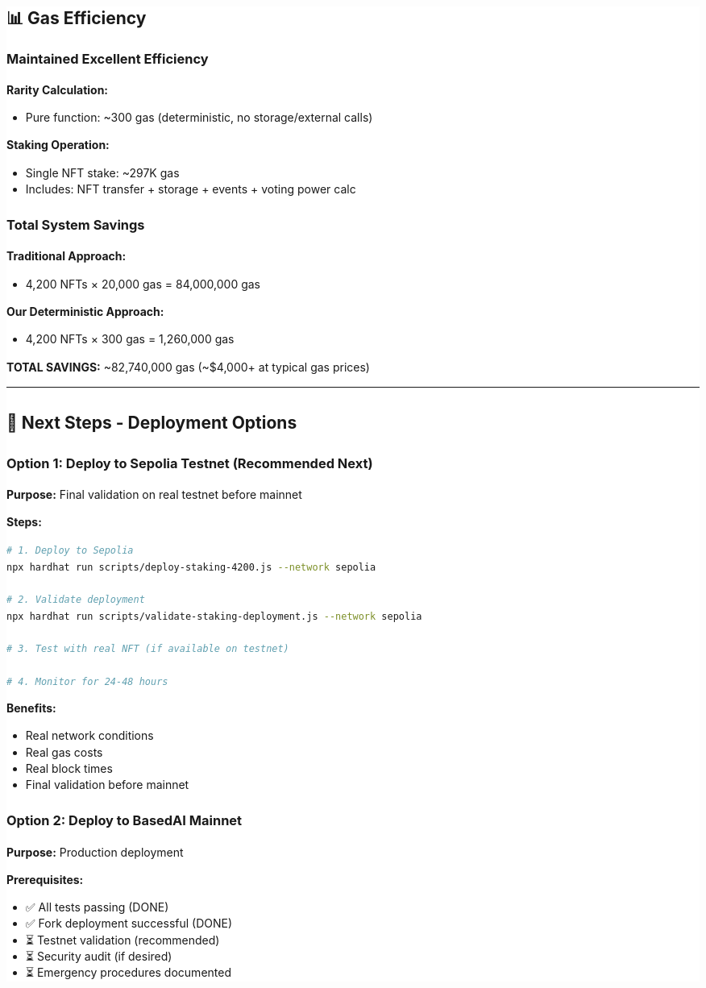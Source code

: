 
## 📊 Gas Efficiency

### Maintained Excellent Efficiency

**Rarity Calculation:**
- Pure function: ~300 gas (deterministic, no storage/external calls)

**Staking Operation:**
- Single NFT stake: ~297K gas
- Includes: NFT transfer + storage + events + voting power calc

### Total System Savings

**Traditional Approach:**
- 4,200 NFTs × 20,000 gas = 84,000,000 gas

**Our Deterministic Approach:**
- 4,200 NFTs × 300 gas = 1,260,000 gas

**TOTAL SAVINGS:** ~82,740,000 gas (~$4,000+ at typical gas prices)

---

## 🎯 Next Steps - Deployment Options

### Option 1: Deploy to Sepolia Testnet (Recommended Next)

**Purpose:** Final validation on real testnet before mainnet

**Steps:**
```bash
# 1. Deploy to Sepolia
npx hardhat run scripts/deploy-staking-4200.js --network sepolia

# 2. Validate deployment
npx hardhat run scripts/validate-staking-deployment.js --network sepolia

# 3. Test with real NFT (if available on testnet)

# 4. Monitor for 24-48 hours
```

**Benefits:**
- Real network conditions
- Real gas costs
- Real block times
- Final validation before mainnet

### Option 2: Deploy to BasedAI Mainnet

**Purpose:** Production deployment

**Prerequisites:**
- ✅ All tests passing (DONE)
- ✅ Fork deployment successful (DONE)
- ⏳ Testnet validation (recommended)
- ⏳ Security audit (if desired)
- ⏳ Emergency procedures documented
